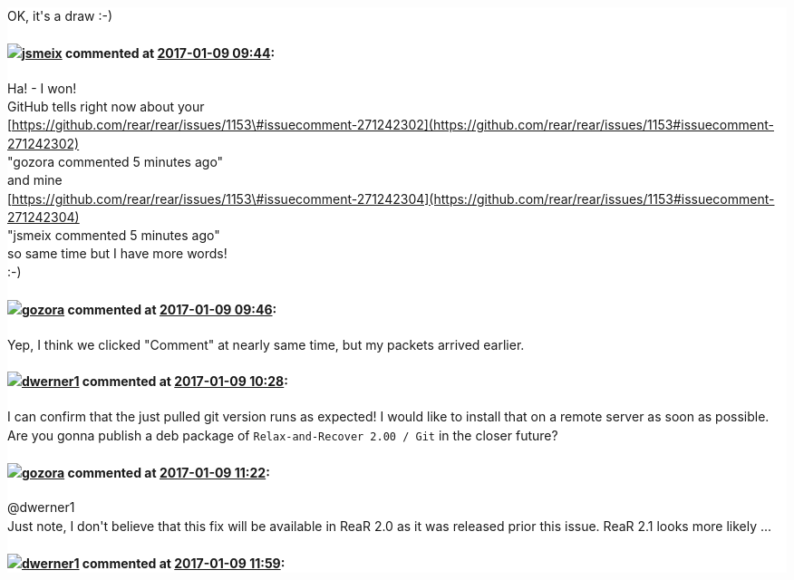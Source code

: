 OK, it's a draw :-)

#### <img src="https://avatars.githubusercontent.com/u/1788608?u=925fc54e2ce01551392622446ece427f51e2f0ce&v=4" width="50">[jsmeix](https://github.com/jsmeix) commented at [2017-01-09 09:44](https://github.com/rear/rear/issues/1153#issuecomment-271243480):

Ha! - I won!  
GitHub tells right now about your  
[https://github.com/rear/rear/issues/1153\#issuecomment-271242302](https://github.com/rear/rear/issues/1153#issuecomment-271242302)  
"gozora commented 5 minutes ago"  
and mine  
[https://github.com/rear/rear/issues/1153\#issuecomment-271242304](https://github.com/rear/rear/issues/1153#issuecomment-271242304)  
"jsmeix commented 5 minutes ago"  
so same time but I have more words!  
:-)

#### <img src="https://avatars.githubusercontent.com/u/12116358?u=1c5ba9dcee5ca3082f03029a7fbe647efd30eb49&v=4" width="50">[gozora](https://github.com/gozora) commented at [2017-01-09 09:46](https://github.com/rear/rear/issues/1153#issuecomment-271243883):

Yep, I think we clicked "Comment" at nearly same time, but my packets
arrived earlier.

#### <img src="https://avatars.githubusercontent.com/u/6715683?v=4" width="50">[dwerner1](https://github.com/dwerner1) commented at [2017-01-09 10:28](https://github.com/rear/rear/issues/1153#issuecomment-271251746):

I can confirm that the just pulled git version runs as expected! I would
like to install that on a remote server as soon as possible. Are you
gonna publish a deb package of `Relax-and-Recover 2.00 / Git` in the
closer future?

#### <img src="https://avatars.githubusercontent.com/u/12116358?u=1c5ba9dcee5ca3082f03029a7fbe647efd30eb49&v=4" width="50">[gozora](https://github.com/gozora) commented at [2017-01-09 11:22](https://github.com/rear/rear/issues/1153#issuecomment-271261644):

@dwerner1  
Just note, I don't believe that this fix will be available in ReaR 2.0
as it was released prior this issue. ReaR 2.1 looks more likely ...

#### <img src="https://avatars.githubusercontent.com/u/6715683?v=4" width="50">[dwerner1](https://github.com/dwerner1) commented at [2017-01-09 11:59](https://github.com/rear/rear/issues/1153#issuecomment-271267843):
